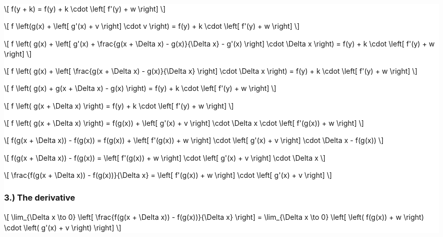 \\[ f(y + k) = f(y) + k \cdot \left[ f'(y) + w \right] \\]

\\[ 
f \left(g(x) + \left[ g'(x) + v \right] \cdot v \right) =
f(y) + k \cdot \left[ f'(y) + w \right]
\\]

\\[
f \left( g(x) + \left[ g'(x) + \frac{g(x + \Delta x) - g(x)}{\Delta x} - g'(x) \right] \cdot \Delta x \right) = 
f(y) + k \cdot \left[ f'(y) + w \right]
\\]

\\[
f \left( g(x) + \left[ \frac{g(x + \Delta x) - g(x)}{\Delta x} \right] \cdot \Delta x \right) = 
f(y) + k \cdot \left[ f'(y) + w \right]
\\]

\\[
f \left( g(x) + g(x + \Delta x) - g(x) \right) =
f(y) + k \cdot \left[ f'(y) + w \right]
\\]

\\[ f \left( g(x + \Delta x) \right) = f(y) + k \cdot \left[ f'(y) + w \right] \\]

\\[ 
f \left( g(x + \Delta x) \right) = 
f(g(x)) + \left[ g'(x) + v \right] \cdot \Delta x \cdot \left[ f'(g(x)) + w \right] 
\\]

\\[ 
f(g(x + \Delta x)) - f(g(x)) = 
f(g(x)) + \left[ f'(g(x)) + w \right] \cdot \left[ g'(x) + v \right] \cdot \Delta x - f(g(x))
\\]

\\[
f(g(x + \Delta x)) - f(g(x)) =
\left[ f'(g(x)) + w \right] \cdot \left[ g'(x) + v \right] \cdot \Delta x
\\]

\\[
\frac{f(g(x + \Delta x)) - f(g(x))}{\Delta x} =
\left[ f'(g(x)) + w \right] \cdot \left[ g'(x) + v \right]
\\]


### 3.) The derivative 

\\[
\lim\_{\Delta x \to 0} \left[
\frac{f(g(x + \Delta x)) - f(g(x))}{\Delta x}
\right] =
\lim\_{\Delta x \to 0} \left[
\left( f(g(x)) + w \right) \cdot \left( g'(x) + v \right)
\right]
\\]
